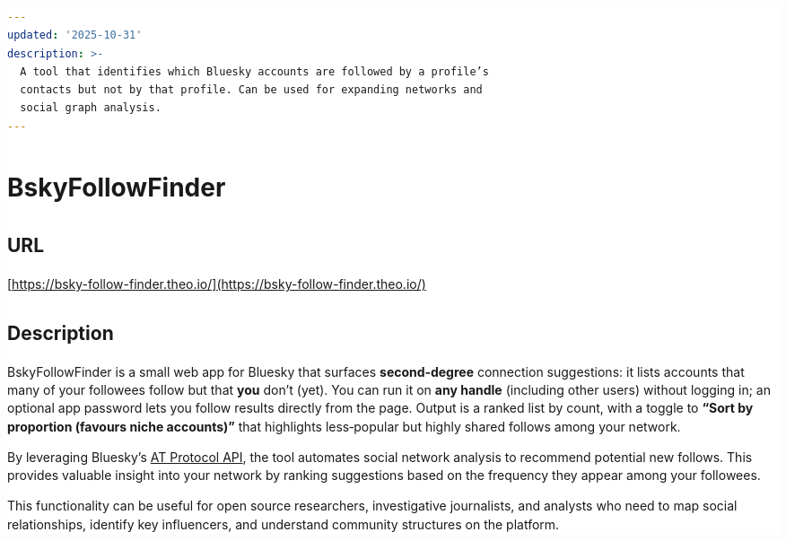 ```yaml
---
updated: '2025-10-31'
description: >-
  A tool that identifies which Bluesky accounts are followed by a profile’s
  contacts but not by that profile. Can be used for expanding networks and
  social graph analysis.
---
```


# BskyFollowFinder

## URL

[https://bsky-follow-finder.theo.io/](https://bsky-follow-finder.theo.io/)

## Description

BskyFollowFinder is a small web app for Bluesky that surfaces **second‑degree** connection suggestions: it lists accounts that many of your followees follow but that **you** don’t (yet). You can run it on **any handle** (including other users) without logging in; an optional app password lets you follow results directly from the page. Output is a ranked list by count, with a toggle to **“Sort by proportion (favours niche accounts)”** that highlights less‑popular but highly shared follows among your network.

&#x20;By leveraging Bluesky’s [AT Protocol API](https://docs.bsky.app/docs/advanced-guides/atproto), the tool automates social network analysis to recommend potential new follows. This provides valuable insight into your network by ranking suggestions based on the frequency they appear among your followees.

This functionality can be useful for open source researchers, investigative journalists, and analysts who need to map social relationships, identify key influencers, and understand community structures on the platform.
